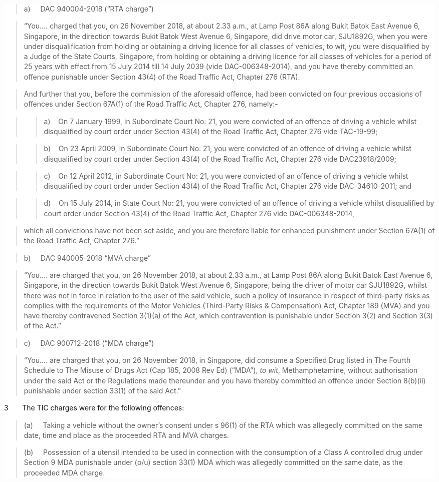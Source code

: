 > a)     DAC 940004-2018 (“RTA charge”)

> “You…. charged that you, on 26 November 2018, at about 2.33 a.m., at Lamp Post 86A along Bukit Batok East Avenue 6, Singapore, in the direction towards Bukit Batok West Avenue 6, Singapore, did drive motor car, SJU1892G, when you were under disqualification from holding or obtaining a driving licence for all classes of vehicles, to wit, you were disqualified by a Judge of the State Courts, Singapore, from holding or obtaining a driving licence for all classes of vehicles for a period of 25 years with effect from 15 July 2014 till 14 July 2039 (vide DAC-006348-2014), and you have thereby committed an offence punishable under Section 43(4) of the Road Traffic Act, Chapter 276 (RTA).

> And further that you, before the commission of the aforesaid offence, had been convicted on four previous occasions of offences under Section 67A(1) of the Road Traffic Act, Chapter 276, namely:-

>> a)    On 7 January 1999, in Subordinate Court No: 21, you were convicted of an offence of driving a vehicle whilst disqualified by court order under Section 43(4) of the Road Traffic Act, Chapter 276 vide TAC-19-99;

>> b)    On 23 April 2009, in Subordinate Court No: 21, you were convicted of an offence of driving a vehicle whilst disqualified by court order under Section 43(4) of the Road Traffic Act, Chapter 276 vide DAC23918/2009;

>> c)    On 12 April 2012, in Subordinate Court No: 21, you were convicted of an offence of driving a vehicle whilst disqualified by court order under Section 43(4) of the Road Traffic Act, Chapter 276 vide DAC-34610-2011; and

>> d)    On 15 July 2014, in State Court No: 21, you were convicted of an offence of driving a vehicle whilst disqualified by court order under Section 43(4) of the Road Traffic Act, Chapter 276 vide DAC-006348-2014,

> which all convictions have not been set aside, and you are therefore liable for enhanced punishment under Section 67A(1) of the Road Traffic Act, Chapter 276.”

> b)     DAC 940005-2018 “MVA charge”

> “You…. are charged that you, on 26 November 2018, at about 2.33 a.m., at Lamp Post 86A along Bukit Batok East Avenue 6, Singapore, in the direction towards Bukit Batok West Avenue 6, Singapore, being the driver of motor car SJU1892G, whilst there was not in force in relation to the user of the said vehicle, such a policy of insurance in respect of third-party risks as complies with the requirements of the Motor Vehicles (Third-Party Risks & Compensation) Act, Chapter 189 (MVA) and you have thereby contravened Section 3(1)(a) of the Act, which contravention is punishable under Section 3(2) and Section 3(3) of the Act.”

> c)     DAC 900712-2018 (“MDA charge”)

> “You…. are charged that you, on 26 November 2018, in Singapore, did consume a Specified Drug listed in The Fourth Schedule to The Misuse of Drugs Act (Cap 185, 2008 Rev Ed) (“MDA”), _to wit_, Methamphetamine, without authorisation under the said Act or the Regulations made thereunder and you have thereby committed an offence under Section 8(b)(ii) punishable under section 33(1) of the said Act.”

3       The TIC charges were for the following offences:

> (a)     Taking a vehicle without the owner’s consent under s 96(1) of the RTA which was allegedly committed on the same date, time and place as the proceeded RTA and MVA charges.

> (b)     Possession of a utensil intended to be used in connection with the consumption of a Class A controlled drug under Section 9 MDA punishable under (p/u) section 33(1) MDA which was allegedly committed on the same date, as the proceeded MDA charge.
